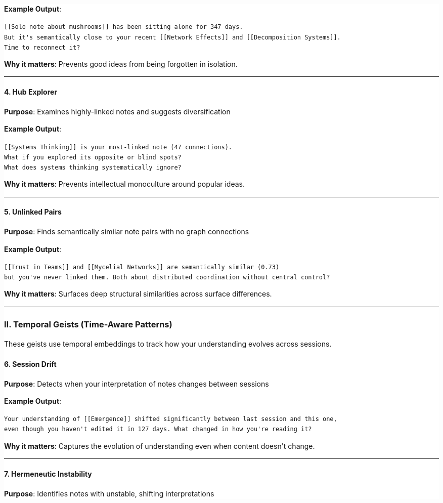 **Example Output**:
```
[[Solo note about mushrooms]] has been sitting alone for 347 days.
But it's semantically close to your recent [[Network Effects]] and [[Decomposition Systems]].
Time to reconnect it?
```

**Why it matters**: Prevents good ideas from being forgotten in isolation.

---

#### 4. **Hub Explorer**
**Purpose**: Examines highly-linked notes and suggests diversification

**Example Output**:
```
[[Systems Thinking]] is your most-linked note (47 connections).
What if you explored its opposite or blind spots?
What does systems thinking systematically ignore?
```

**Why it matters**: Prevents intellectual monoculture around popular ideas.

---

#### 5. **Unlinked Pairs**
**Purpose**: Finds semantically similar note pairs with no graph connections

**Example Output**:
```
[[Trust in Teams]] and [[Mycelial Networks]] are semantically similar (0.73)
but you've never linked them. Both about distributed coordination without central control?
```

**Why it matters**: Surfaces deep structural similarities across surface differences.

---

### II. Temporal Geists (Time-Aware Patterns)

These geists use temporal embeddings to track how your understanding evolves across sessions.

#### 6. **Session Drift**
**Purpose**: Detects when your interpretation of notes changes between sessions

**Example Output**:
```
Your understanding of [[Emergence]] shifted significantly between last session and this one,
even though you haven't edited it in 127 days. What changed in how you're reading it?
```

**Why it matters**: Captures the evolution of understanding even when content doesn't change.

---

#### 7. **Hermeneutic Instability**
**Purpose**: Identifies notes with unstable, shifting interpretations

